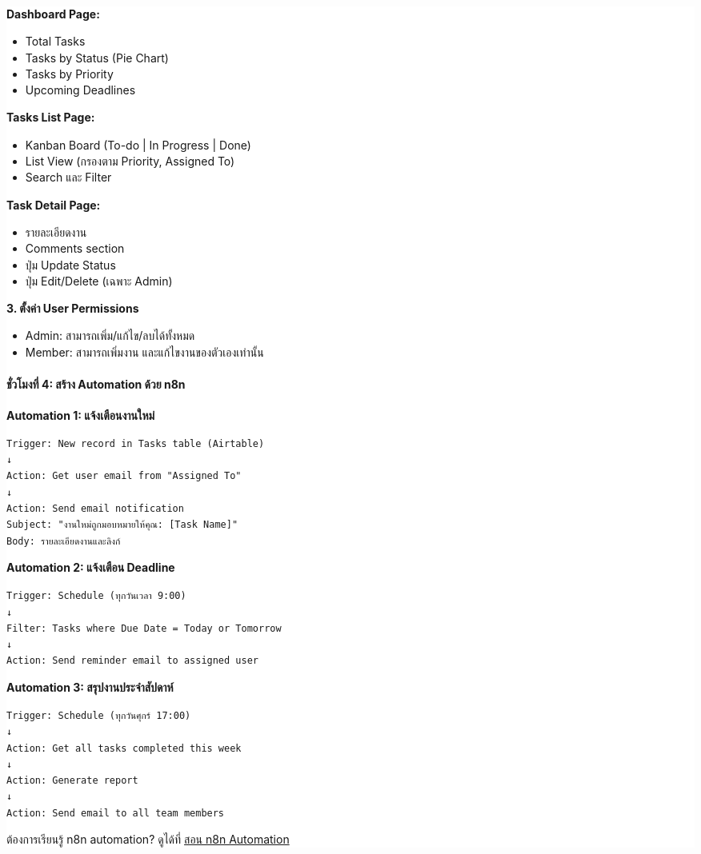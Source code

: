 **Dashboard Page:**
- Total Tasks
- Tasks by Status (Pie Chart)
- Tasks by Priority
- Upcoming Deadlines

**Tasks List Page:**
- Kanban Board (To-do | In Progress | Done)
- List View (กรองตาม Priority, Assigned To)
- Search และ Filter

**Task Detail Page:**
- รายละเอียดงาน
- Comments section
- ปุ่ม Update Status
- ปุ่ม Edit/Delete (เฉพาะ Admin)

**3. ตั้งค่า User Permissions**
- Admin: สามารถเพิ่ม/แก้ไข/ลบได้ทั้งหมด
- Member: สามารถเพิ่มงาน และแก้ไขงานของตัวเองเท่านั้น

#### ชั่วโมงที่ 4: สร้าง Automation ด้วย n8n

**Automation 1: แจ้งเตือนงานใหม่**
```
Trigger: New record in Tasks table (Airtable)
↓
Action: Get user email from "Assigned To"
↓
Action: Send email notification
Subject: "งานใหม่ถูกมอบหมายให้คุณ: [Task Name]"
Body: รายละเอียดงานและลิงก์
```

**Automation 2: แจ้งเตือน Deadline**
```
Trigger: Schedule (ทุกวันเวลา 9:00)
↓
Filter: Tasks where Due Date = Today or Tomorrow
↓
Action: Send reminder email to assigned user
```

**Automation 3: สรุปงานประจำสัปดาห์**
```
Trigger: Schedule (ทุกวันศุกร์ 17:00)
↓
Action: Get all tasks completed this week
↓
Action: Generate report
↓
Action: Send email to all team members
```

ต้องการเรียนรู้ n8n automation? ดูได้ที่ [สอน n8n Automation](/blog/sorn-n8n-automation)
